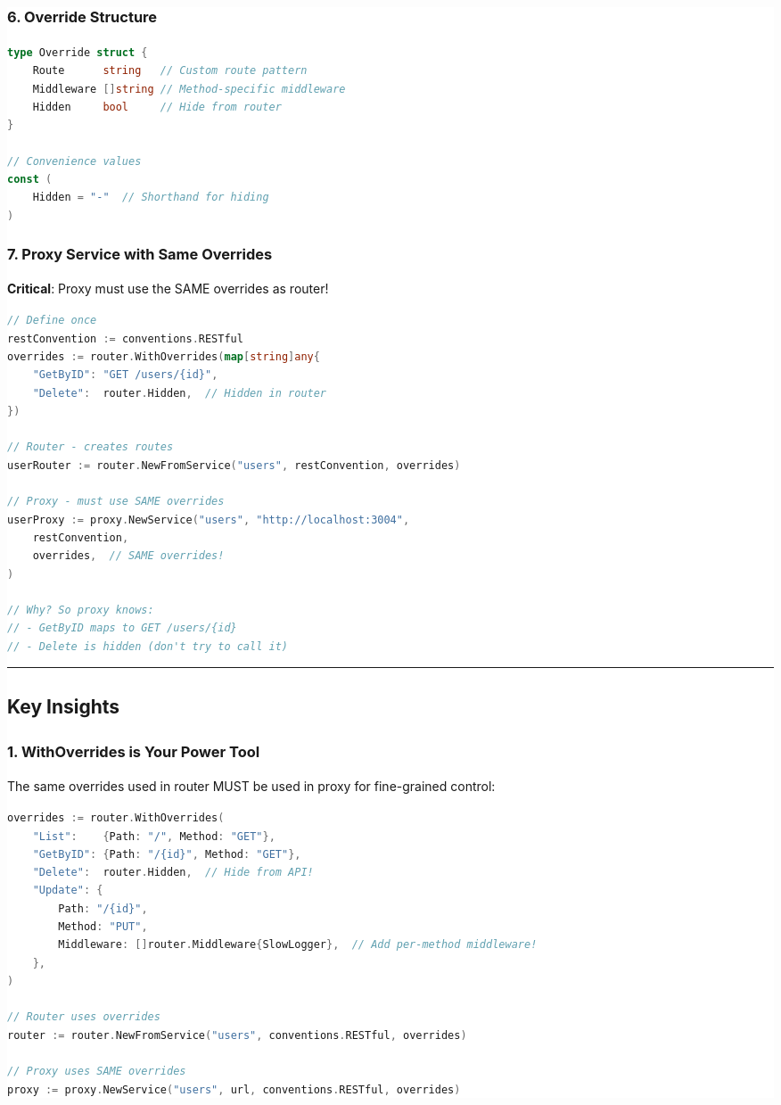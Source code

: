 ### 6. Override Structure
```go
type Override struct {
    Route      string   // Custom route pattern
    Middleware []string // Method-specific middleware
    Hidden     bool     // Hide from router
}

// Convenience values
const (
    Hidden = "-"  // Shorthand for hiding
)
```

### 7. Proxy Service with Same Overrides
**Critical**: Proxy must use the SAME overrides as router!

```go
// Define once
restConvention := conventions.RESTful
overrides := router.WithOverrides(map[string]any{
    "GetByID": "GET /users/{id}",
    "Delete":  router.Hidden,  // Hidden in router
})

// Router - creates routes
userRouter := router.NewFromService("users", restConvention, overrides)

// Proxy - must use SAME overrides
userProxy := proxy.NewService("users", "http://localhost:3004",
    restConvention,
    overrides,  // SAME overrides!
)

// Why? So proxy knows:
// - GetByID maps to GET /users/{id}
// - Delete is hidden (don't try to call it)
```

---

##  Key Insights

### 1. WithOverrides is Your Power Tool
The same overrides used in router MUST be used in proxy for fine-grained control:
```go
overrides := router.WithOverrides(
    "List":    {Path: "/", Method: "GET"},
    "GetByID": {Path: "/{id}", Method: "GET"},
    "Delete":  router.Hidden,  // Hide from API!
    "Update": {
        Path: "/{id}",
        Method: "PUT",
        Middleware: []router.Middleware{SlowLogger},  // Add per-method middleware!
    },
)

// Router uses overrides
router := router.NewFromService("users", conventions.RESTful, overrides)

// Proxy uses SAME overrides
proxy := proxy.NewService("users", url, conventions.RESTful, overrides)

```